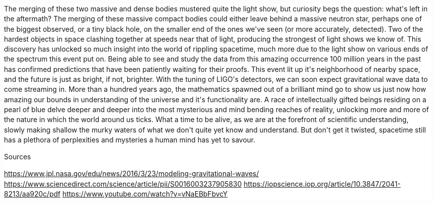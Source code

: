 
The merging of these two massive and dense bodies mustered quite the light show, but curiosity begs the question: what's left in the aftermath? The merging of these massive compact bodies could either leave behind a massive neutron star, perhaps one of the biggest observed, or a tiny black hole, on the smaller end of the ones we've seen (or more accurately, detected). Two of the hardest objects in space clashing together at speeds near that of light, producing the strongest of light shows we know of. This discovery has unlocked so much insight into the world of rippling spacetime, much more due to the light show on various ends of the spectrum this event put on. Being able to see and study the data from this amazing occurrence 100 million years in the past has confirmed predictions that have been patiently waiting for their proofs. This event lit up it's neighborhood of nearby space, and the future is just as bright, if not, brighter. With the tuning of LIGO's detectors, we can soon expect gravitational wave data to come streaming in. More than a hundred years ago, the mathematics spawned out of a brilliant mind go to show us just now how amazing our bounds in understanding of the universe and it's functionality are. A race of intellectually gifted beings residing on a pearl of blue delve deeper and deeper into the most mysterious and mind bending reaches of reality, unlocking more and more of the nature in which the world around us ticks. What a time to be alive, as we are at the forefront of scientific understanding, slowly making shallow the murky waters of what we don't quite yet know and understand. But don't get it twisted, spacetime still has a plethora of perplexities and mysteries a human mind has yet to savour. 


Sources



https://www.jpl.nasa.gov/edu/news/2016/3/23/modeling-gravitational-waves/
https://www.sciencedirect.com/science/article/pii/S0016003237905830
https://iopscience.iop.org/article/10.3847/2041-8213/aa920c/pdf
https://www.youtube.com/watch?v=vNaEBbFbvcY




